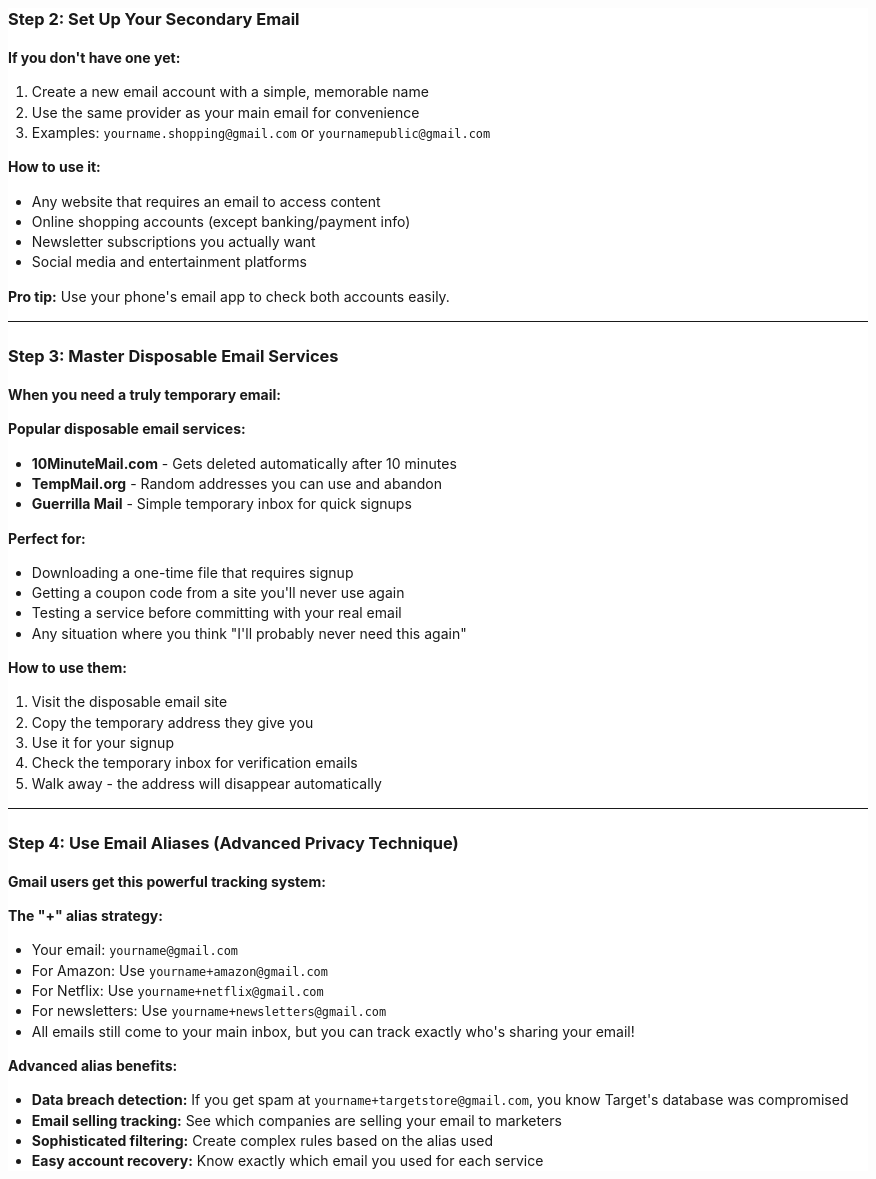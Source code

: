 ### Step 2: Set Up Your Secondary Email

**If you don't have one yet:**
1. Create a new email account with a simple, memorable name
2. Use the same provider as your main email for convenience
3. Examples: `yourname.shopping@gmail.com` or `yournamepublic@gmail.com`

**How to use it:**
* Any website that requires an email to access content
* Online shopping accounts (except banking/payment info)
* Newsletter subscriptions you actually want
* Social media and entertainment platforms

**Pro tip:** Use your phone's email app to check both accounts easily.

---

### Step 3: Master Disposable Email Services

**When you need a truly temporary email:**

**Popular disposable email services:**
* **10MinuteMail.com** - Gets deleted automatically after 10 minutes
* **TempMail.org** - Random addresses you can use and abandon
* **Guerrilla Mail** - Simple temporary inbox for quick signups

**Perfect for:**
* Downloading a one-time file that requires signup
* Getting a coupon code from a site you'll never use again
* Testing a service before committing with your real email
* Any situation where you think "I'll probably never need this again"

**How to use them:**
1. Visit the disposable email site
2. Copy the temporary address they give you
3. Use it for your signup
4. Check the temporary inbox for verification emails
5. Walk away - the address will disappear automatically

---

### Step 4: Use Email Aliases (Advanced Privacy Technique)

**Gmail users get this powerful tracking system:**

**The "+" alias strategy:**
* Your email: `yourname@gmail.com`
* For Amazon: Use `yourname+amazon@gmail.com`
* For Netflix: Use `yourname+netflix@gmail.com`
* For newsletters: Use `yourname+newsletters@gmail.com`
* All emails still come to your main inbox, but you can track exactly who's sharing your email!

**Advanced alias benefits:**
* **Data breach detection:** If you get spam at `yourname+targetstore@gmail.com`, you know Target's database was compromised
* **Email selling tracking:** See which companies are selling your email to marketers
* **Sophisticated filtering:** Create complex rules based on the alias used
* **Easy account recovery:** Know exactly which email you used for each service

